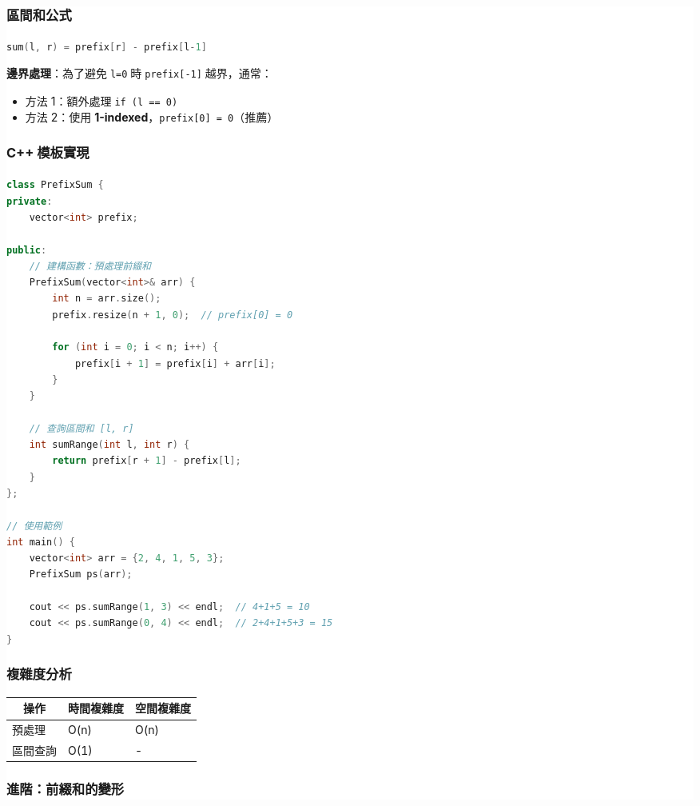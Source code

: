 ### 區間和公式

```cpp
sum(l, r) = prefix[r] - prefix[l-1]
```

**邊界處理**：為了避免 `l=0` 時 `prefix[-1]` 越界，通常：
- 方法 1：額外處理 `if (l == 0)`
- 方法 2：使用 **1-indexed**，`prefix[0] = 0`（推薦）

### C++ 模板實現

```cpp
class PrefixSum {
private:
    vector<int> prefix;

public:
    // 建構函數：預處理前綴和
    PrefixSum(vector<int>& arr) {
        int n = arr.size();
        prefix.resize(n + 1, 0);  // prefix[0] = 0

        for (int i = 0; i < n; i++) {
            prefix[i + 1] = prefix[i] + arr[i];
        }
    }

    // 查詢區間和 [l, r]
    int sumRange(int l, int r) {
        return prefix[r + 1] - prefix[l];
    }
};

// 使用範例
int main() {
    vector<int> arr = {2, 4, 1, 5, 3};
    PrefixSum ps(arr);

    cout << ps.sumRange(1, 3) << endl;  // 4+1+5 = 10
    cout << ps.sumRange(0, 4) << endl;  // 2+4+1+5+3 = 15
}
```

### 複雜度分析

| 操作 | 時間複雜度 | 空間複雜度 |
|------|-----------|-----------|
| 預處理 | O(n) | O(n) |
| 區間查詢 | O(1) | - |

### 進階：前綴和的變形
